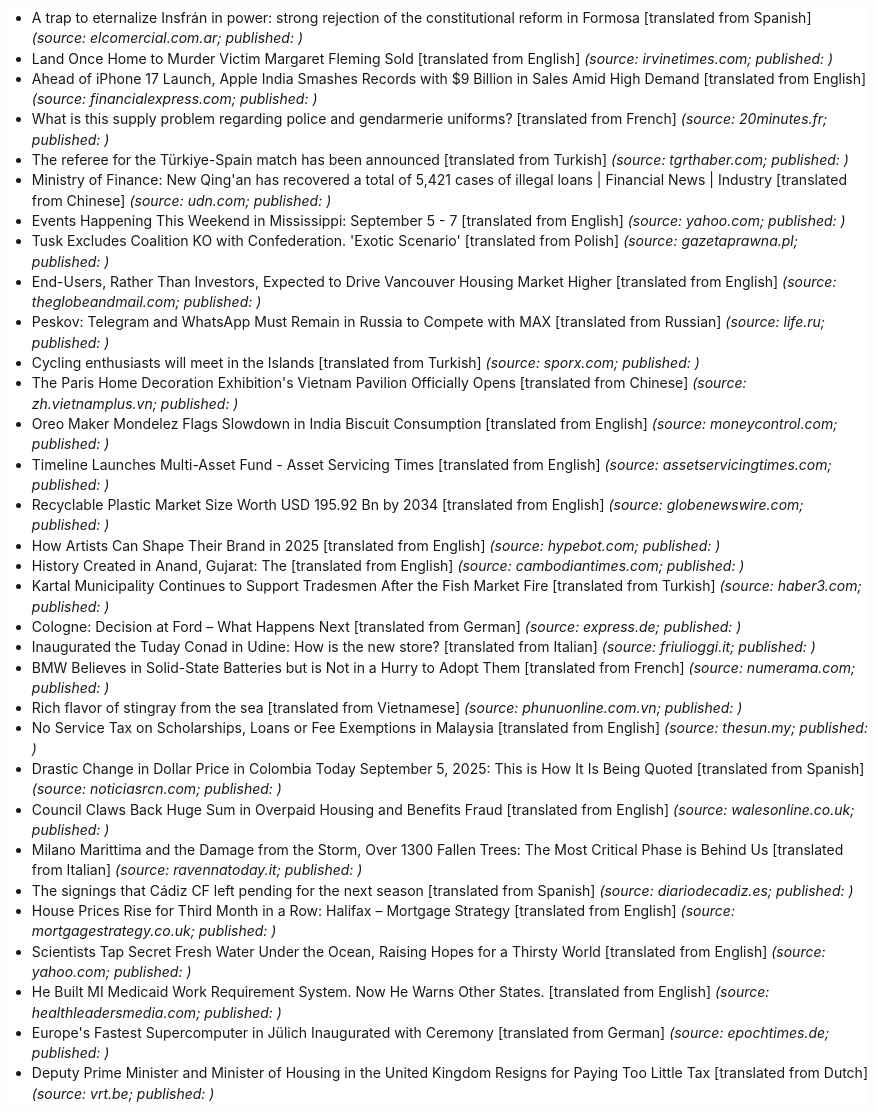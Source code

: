- A trap to eternalize Insfrán in power: strong rejection of the constitutional reform in Formosa [translated from Spanish]  _(source: elcomercial.com.ar; published: )_
- Land Once Home to Murder Victim Margaret Fleming Sold [translated from English]  _(source: irvinetimes.com; published: )_
- Ahead of iPhone 17 Launch, Apple India Smashes Records with $9 Billion in Sales Amid High Demand [translated from English]  _(source: financialexpress.com; published: )_
- What is this supply problem regarding police and gendarmerie uniforms? [translated from French]  _(source: 20minutes.fr; published: )_
- The referee for the Türkiye-Spain match has been announced [translated from Turkish]  _(source: tgrthaber.com; published: )_
- Ministry of Finance: New Qing'an has recovered a total of 5,421 cases of illegal loans | Financial News | Industry [translated from Chinese]  _(source: udn.com; published: )_
- Events Happening This Weekend in Mississippi: September 5 - 7 [translated from English]  _(source: yahoo.com; published: )_
- Tusk Excludes Coalition KO with Confederation. 'Exotic Scenario' [translated from Polish]  _(source: gazetaprawna.pl; published: )_
- End-Users, Rather Than Investors, Expected to Drive Vancouver Housing Market Higher [translated from English]  _(source: theglobeandmail.com; published: )_
- Peskov: Telegram and WhatsApp Must Remain in Russia to Compete with MAX [translated from Russian]  _(source: life.ru; published: )_
- Cycling enthusiasts will meet in the Islands [translated from Turkish]  _(source: sporx.com; published: )_
- The Paris Home Decoration Exhibition's Vietnam Pavilion Officially Opens [translated from Chinese]  _(source: zh.vietnamplus.vn; published: )_
- Oreo Maker Mondelez Flags Slowdown in India Biscuit Consumption [translated from English]  _(source: moneycontrol.com; published: )_
- Timeline Launches Multi-Asset Fund - Asset Servicing Times [translated from English]  _(source: assetservicingtimes.com; published: )_
- Recyclable Plastic Market Size Worth USD 195.92 Bn by 2034 [translated from English]  _(source: globenewswire.com; published: )_
- How Artists Can Shape Their Brand in 2025 [translated from English]  _(source: hypebot.com; published: )_
- History Created in Anand, Gujarat: The [translated from English]  _(source: cambodiantimes.com; published: )_
- Kartal Municipality Continues to Support Tradesmen After the Fish Market Fire [translated from Turkish]  _(source: haber3.com; published: )_
- Cologne: Decision at Ford – What Happens Next [translated from German]  _(source: express.de; published: )_
- Inaugurated the Tuday Conad in Udine: How is the new store? [translated from Italian]  _(source: friulioggi.it; published: )_
- BMW Believes in Solid-State Batteries but is Not in a Hurry to Adopt Them [translated from French]  _(source: numerama.com; published: )_
- Rich flavor of stingray from the sea [translated from Vietnamese]  _(source: phunuonline.com.vn; published: )_
- No Service Tax on Scholarships, Loans or Fee Exemptions in Malaysia [translated from English]  _(source: thesun.my; published: )_
- Drastic Change in Dollar Price in Colombia Today September 5, 2025: This is How It Is Being Quoted [translated from Spanish]  _(source: noticiasrcn.com; published: )_
- Council Claws Back Huge Sum in Overpaid Housing and Benefits Fraud [translated from English]  _(source: walesonline.co.uk; published: )_
- Milano Marittima and the Damage from the Storm, Over 1300 Fallen Trees: The Most Critical Phase is Behind Us [translated from Italian]  _(source: ravennatoday.it; published: )_
- The signings that Cádiz CF left pending for the next season [translated from Spanish]  _(source: diariodecadiz.es; published: )_
- House Prices Rise for Third Month in a Row: Halifax – Mortgage Strategy [translated from English]  _(source: mortgagestrategy.co.uk; published: )_
- Scientists Tap Secret Fresh Water Under the Ocean, Raising Hopes for a Thirsty World [translated from English]  _(source: yahoo.com; published: )_
- He Built MI Medicaid Work Requirement System. Now He Warns Other States. [translated from English]  _(source: healthleadersmedia.com; published: )_
- Europe's Fastest Supercomputer in Jülich Inaugurated with Ceremony [translated from German]  _(source: epochtimes.de; published: )_
- Deputy Prime Minister and Minister of Housing in the United Kingdom Resigns for Paying Too Little Tax [translated from Dutch]  _(source: vrt.be; published: )_